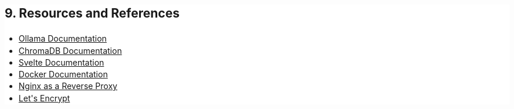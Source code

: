 ## 9. Resources and References

- [Ollama Documentation](https://github.com/ollama/ollama)
- [ChromaDB Documentation](https://docs.trychroma.com/)
- [Svelte Documentation](https://svelte.dev/docs)
- [Docker Documentation](https://docs.docker.com/)
- [Nginx as a Reverse Proxy](https://docs.nginx.com/nginx/admin-guide/web-server/reverse-proxy/)
- [Let's Encrypt](https://letsencrypt.org/docs/)